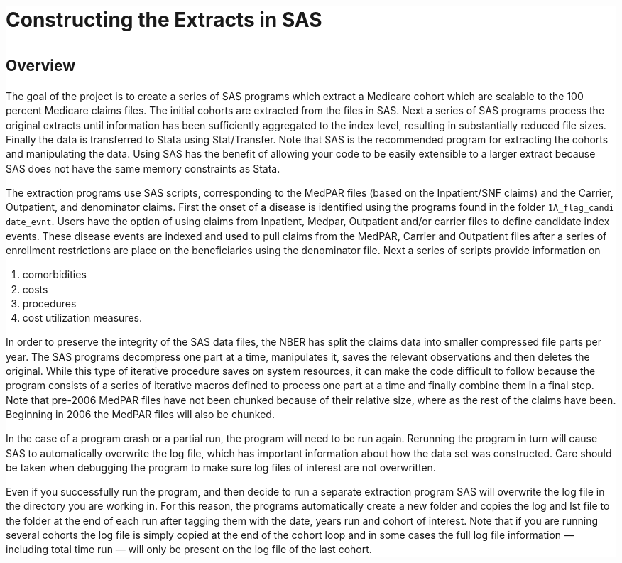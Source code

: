 # Constructing the Extracts in SAS

## Overview

The goal of the project is to create a series of SAS programs which extract a
Medicare cohort which are scalable to the 100 percent Medicare claims files. The
initial cohorts are extracted from the files in SAS. Next a series of SAS
programs process the original extracts until information has been sufficiently
aggregated to the index level, resulting in substantially reduced file sizes.
Finally the data is transferred to Stata using Stat/Transfer. Note that SAS is
the recommended program for extracting the cohorts and manipulating the data.
Using SAS has the benefit of allowing your code to be easily extensible to a
larger extract because SAS does not have the same memory constraints as Stata.

The extraction programs use SAS scripts, corresponding to the MedPAR files
(based on the Inpatient/SNF claims) and the Carrier, Outpatient, and denominator
claims. First the onset of a disease is identified using the programs found in
the folder
[`1A_flag_candidate_evnt`](https://www.nber.org/medicare/public/unzipped/1cohort_extraction/1A_flag_candidate_evnt/).
Users have the option of using claims from Inpatient, Medpar, Outpatient
and/or carrier files to define candidate index events. These disease events are
indexed and used to pull claims from the MedPAR, Carrier and Outpatient files
after a series of enrollment restrictions are place on the beneficiaries using
the denominator file. Next a series of scripts provide information on

1. comorbidities
2. costs
3. procedures
4. cost utilization measures.

In order to preserve the integrity of the SAS data files, the NBER has split the
claims data into smaller compressed file parts per year. The SAS programs
decompress one part at a time, manipulates it, saves the relevant observations
and then deletes the original. While this type of iterative procedure saves on
system resources, it can make the code difficult to follow because the program
consists of a series of iterative macros defined to process one part at a time
and finally combine them in a final step. Note that pre-2006 MedPAR files have
not been chunked because of their relative size, where as the rest of the claims
have been. Beginning in 2006 the MedPAR files will also be chunked.

In the case of a program crash or a partial run, the program will need to be run
again. Rerunning the program in turn will cause SAS to automatically overwrite
the log file, which has important information about how the data set was
constructed. Care should be taken when debugging the program to make sure log
files of interest are not overwritten.

Even if you successfully run the program, and then decide to run a separate
extraction program SAS will overwrite the log file in the directory you are
working in. For this reason, the programs automatically create a new folder and
copies the log and lst file to the folder at the end of each run after tagging
them with the date, years run and cohort of interest. Note that if you are
running several cohorts the log file is simply copied at the end of the cohort
loop and in some cases the full log file information — including total time run
— will only be present on the log file of the last cohort.
